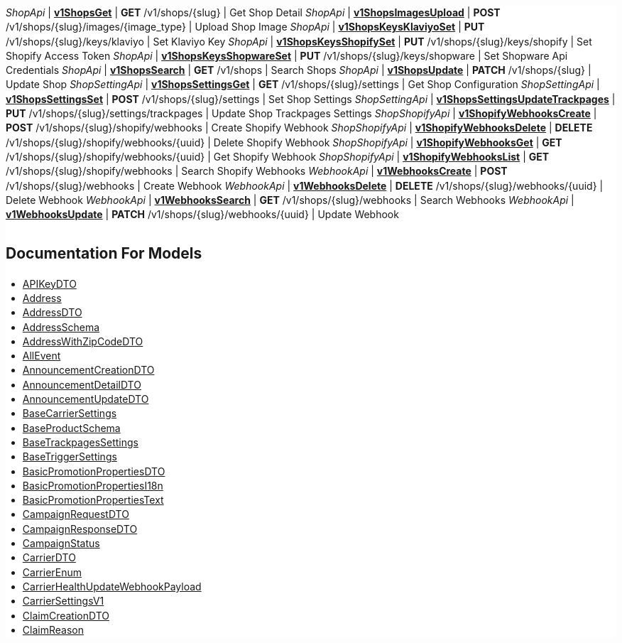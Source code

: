 *ShopApi* | [**v1ShopsGet**](doc//ShopApi.md#v1shopsget) | **GET** /v1/shops/{slug} | Get Shop Detail
*ShopApi* | [**v1ShopsImagesUpload**](doc//ShopApi.md#v1shopsimagesupload) | **POST** /v1/shops/{slug}/images/{image_type} | Upload Shop Image
*ShopApi* | [**v1ShopsKeysKlaviyoSet**](doc//ShopApi.md#v1shopskeysklaviyoset) | **PUT** /v1/shops/{slug}/keys/klaviyo | Set Klaviyo Key
*ShopApi* | [**v1ShopsKeysShopifySet**](doc//ShopApi.md#v1shopskeysshopifyset) | **PUT** /v1/shops/{slug}/keys/shopify | Set Shopify Access Token
*ShopApi* | [**v1ShopsKeysShopwareSet**](doc//ShopApi.md#v1shopskeysshopwareset) | **PUT** /v1/shops/{slug}/keys/shopware | Set Shopware Api Credentials
*ShopApi* | [**v1ShopsSearch**](doc//ShopApi.md#v1shopssearch) | **GET** /v1/shops | Search Shops
*ShopApi* | [**v1ShopsUpdate**](doc//ShopApi.md#v1shopsupdate) | **PATCH** /v1/shops/{slug} | Update Shop
*ShopSettingApi* | [**v1ShopsSettingsGet**](doc//ShopSettingApi.md#v1shopssettingsget) | **GET** /v1/shops/{slug}/settings | Get Shop Configuration
*ShopSettingApi* | [**v1ShopsSettingsSet**](doc//ShopSettingApi.md#v1shopssettingsset) | **POST** /v1/shops/{slug}/settings | Set Shop Settings
*ShopSettingApi* | [**v1ShopsSettingsUpdateTrackpages**](doc//ShopSettingApi.md#v1shopssettingsupdatetrackpages) | **PUT** /v1/shops/{slug}/settings/trackpages | Update Shop Trackpages Settings
*ShopShopifyApi* | [**v1ShopifyWebhooksCreate**](doc//ShopShopifyApi.md#v1shopifywebhookscreate) | **POST** /v1/shops/{slug}/shopify/webhooks | Create Shopify Webhook
*ShopShopifyApi* | [**v1ShopifyWebhooksDelete**](doc//ShopShopifyApi.md#v1shopifywebhooksdelete) | **DELETE** /v1/shops/{slug}/shopify/webhooks/{uuid} | Delete Shopify Webhook
*ShopShopifyApi* | [**v1ShopifyWebhooksGet**](doc//ShopShopifyApi.md#v1shopifywebhooksget) | **GET** /v1/shops/{slug}/shopify/webhooks/{uuid} | Get Shopify Webhook
*ShopShopifyApi* | [**v1ShopifyWebhooksList**](doc//ShopShopifyApi.md#v1shopifywebhookslist) | **GET** /v1/shops/{slug}/shopify/webhooks | Search Shopify Webhooks
*WebhookApi* | [**v1WebhooksCreate**](doc//WebhookApi.md#v1webhookscreate) | **POST** /v1/shops/{slug}/webhooks | Create Webhook
*WebhookApi* | [**v1WebhooksDelete**](doc//WebhookApi.md#v1webhooksdelete) | **DELETE** /v1/shops/{slug}/webhooks/{uuid} | Delete Webhook
*WebhookApi* | [**v1WebhooksSearch**](doc//WebhookApi.md#v1webhookssearch) | **GET** /v1/shops/{slug}/webhooks | Search Webhooks
*WebhookApi* | [**v1WebhooksUpdate**](doc//WebhookApi.md#v1webhooksupdate) | **PATCH** /v1/shops/{slug}/webhooks/{uuid} | Update Webhook


## Documentation For Models

 - [APIKeyDTO](doc//APIKeyDTO.md)
 - [Address](doc//Address.md)
 - [AddressDTO](doc//AddressDTO.md)
 - [AddressSchema](doc//AddressSchema.md)
 - [AddressWithZipCodeDTO](doc//AddressWithZipCodeDTO.md)
 - [AllEvent](doc//AllEvent.md)
 - [AnnouncementCreationDTO](doc//AnnouncementCreationDTO.md)
 - [AnnouncementDetailDTO](doc//AnnouncementDetailDTO.md)
 - [AnnouncementUpdateDTO](doc//AnnouncementUpdateDTO.md)
 - [BaseCarrierSettings](doc//BaseCarrierSettings.md)
 - [BaseProductSchema](doc//BaseProductSchema.md)
 - [BaseTrackpagesSettings](doc//BaseTrackpagesSettings.md)
 - [BaseTriggerSettings](doc//BaseTriggerSettings.md)
 - [BasicPromotionPropertiesDTO](doc//BasicPromotionPropertiesDTO.md)
 - [BasicPromotionPropertiesI18n](doc//BasicPromotionPropertiesI18n.md)
 - [BasicPromotionPropertiesText](doc//BasicPromotionPropertiesText.md)
 - [CampaignRequestDTO](doc//CampaignRequestDTO.md)
 - [CampaignResponseDTO](doc//CampaignResponseDTO.md)
 - [CampaignStatus](doc//CampaignStatus.md)
 - [CarrierDTO](doc//CarrierDTO.md)
 - [CarrierEnum](doc//CarrierEnum.md)
 - [CarrierHealthUpdateWebhookPayload](doc//CarrierHealthUpdateWebhookPayload.md)
 - [CarrierSettingsV1](doc//CarrierSettingsV1.md)
 - [ClaimCreationDTO](doc//ClaimCreationDTO.md)
 - [ClaimReason](doc//ClaimReason.md)